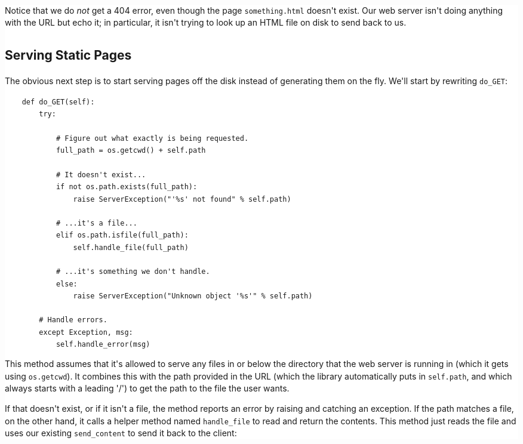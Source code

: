 Notice that we do *not* get a 404 error,
even though the page `something.html` doesn't exist.
Our web server isn't doing anything with the URL but echo it;
in particular,
it isn't trying to look up an HTML file on disk
to send back to us.

## Serving Static Pages

The obvious next step is to start serving pages off the disk
instead of generating them on the fly.
We'll start by rewriting `do_GET`:

~~~ {file="02-serve-static/server.py"}
    def do_GET(self):
        try:

            # Figure out what exactly is being requested.
            full_path = os.getcwd() + self.path

            # It doesn't exist...
            if not os.path.exists(full_path):
                raise ServerException("'%s' not found" % self.path)

            # ...it's a file...
            elif os.path.isfile(full_path):
                self.handle_file(full_path)

            # ...it's something we don't handle.
            else:
                raise ServerException("Unknown object '%s'" % self.path)

        # Handle errors.
        except Exception, msg:
            self.handle_error(msg)
~~~

This method assumes that it's allowed to serve any files in or below
the directory that the web server is running in
(which it gets using `os.getcwd`).
It combines this with the path provided in the URL
(which the library automatically puts in `self.path`,
and which always starts with a leading '/')
to get the path to the file the user wants.

If that doesn't exist,
or if it isn't a file,
the method reports an error by raising and catching an exception.
If the path matches a file,
on the other hand,
it calls a helper method named `handle_file`
to read and return the contents.
This method just reads the file
and uses our existing `send_content` to send it back to the client:
